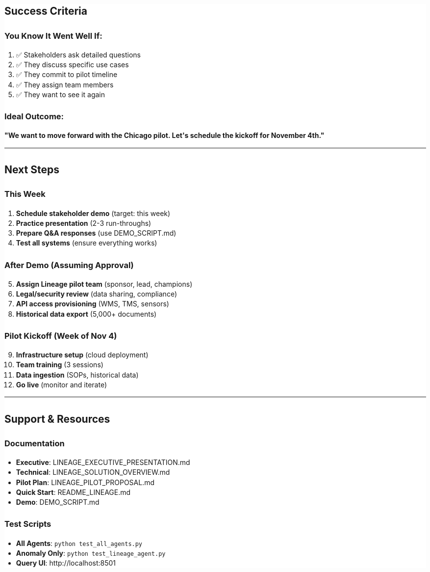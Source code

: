 
## Success Criteria

### You Know It Went Well If:
1. ✅ Stakeholders ask detailed questions
2. ✅ They discuss specific use cases
3. ✅ They commit to pilot timeline
4. ✅ They assign team members
5. ✅ They want to see it again

### Ideal Outcome:
**"We want to move forward with the Chicago pilot. Let's schedule the kickoff for November 4th."**

---

## Next Steps

### This Week
1. **Schedule stakeholder demo** (target: this week)
2. **Practice presentation** (2-3 run-throughs)
3. **Prepare Q&A responses** (use DEMO_SCRIPT.md)
4. **Test all systems** (ensure everything works)

### After Demo (Assuming Approval)
5. **Assign Lineage pilot team** (sponsor, lead, champions)
6. **Legal/security review** (data sharing, compliance)
7. **API access provisioning** (WMS, TMS, sensors)
8. **Historical data export** (5,000+ documents)

### Pilot Kickoff (Week of Nov 4)
9. **Infrastructure setup** (cloud deployment)
10. **Team training** (3 sessions)
11. **Data ingestion** (SOPs, historical data)
12. **Go live** (monitor and iterate)

---

## Support & Resources

### Documentation
- **Executive**: LINEAGE_EXECUTIVE_PRESENTATION.md
- **Technical**: LINEAGE_SOLUTION_OVERVIEW.md
- **Pilot Plan**: LINEAGE_PILOT_PROPOSAL.md
- **Quick Start**: README_LINEAGE.md
- **Demo**: DEMO_SCRIPT.md

### Test Scripts
- **All Agents**: `python test_all_agents.py`
- **Anomaly Only**: `python test_lineage_agent.py`
- **Query UI**: http://localhost:8501
